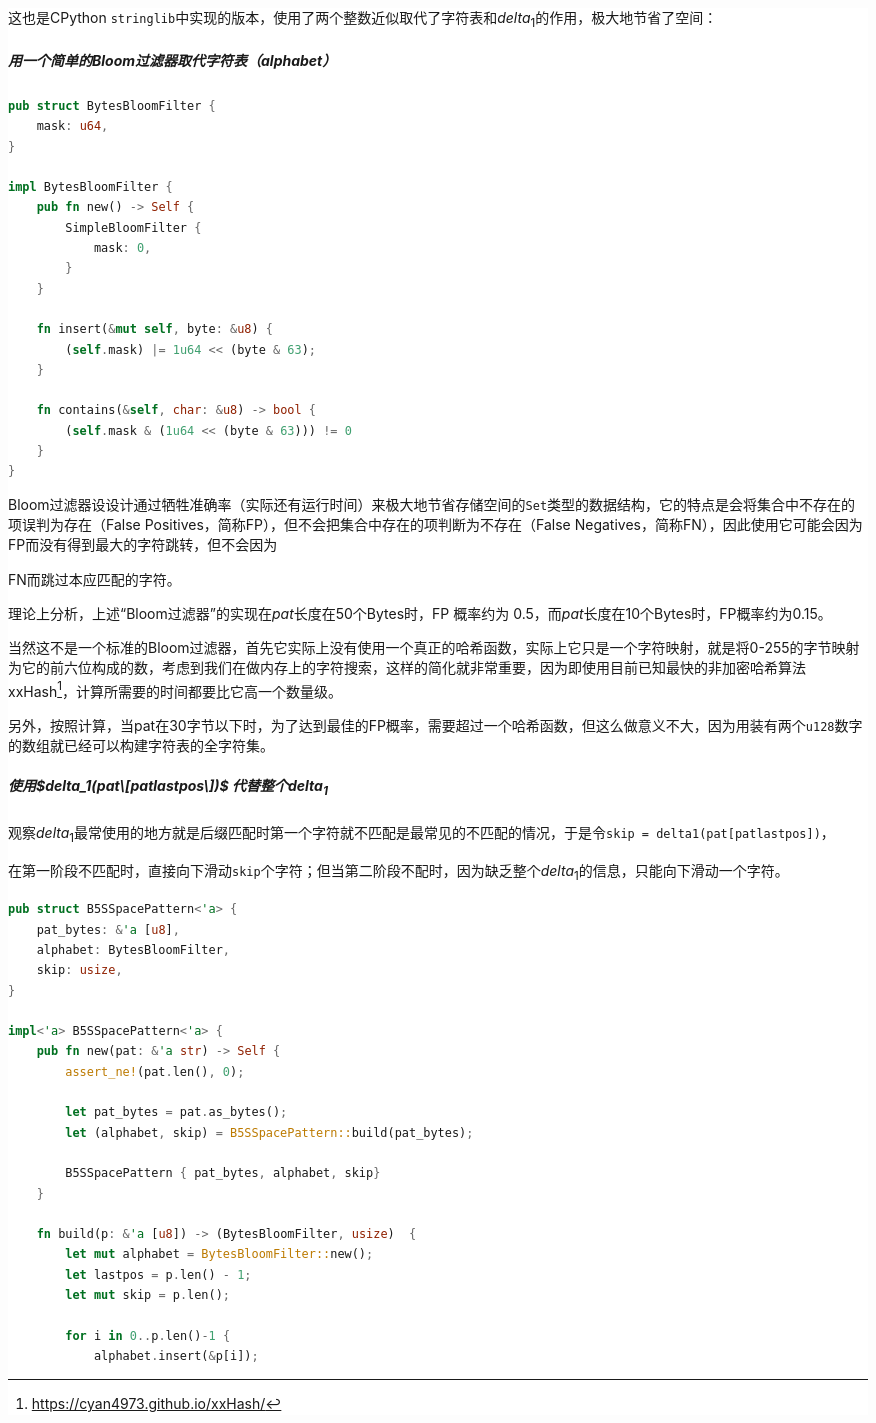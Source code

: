 这也是CPython `stringlib`中实现的版本，使用了两个整数近似取代了字符表和$delta_1$的作用，极大地节省了空间：

##### 用一个简单的Bloom过滤器取代字符表（alphabet）

````rust
pub struct BytesBloomFilter {
    mask: u64,
}

impl BytesBloomFilter {
    pub fn new() -> Self {
        SimpleBloomFilter {
            mask: 0,
        }
    }
    
    fn insert(&mut self, byte: &u8) {
        (self.mask) |= 1u64 << (byte & 63);
    }

    fn contains(&self, char: &u8) -> bool {
        (self.mask & (1u64 << (byte & 63))) != 0
    }
}
````

Bloom过滤器设设计通过牺牲准确率（实际还有运行时间）来极大地节省存储空间的`Set`类型的数据结构，它的特点是会将集合中不存在的项误判为存在（False Positives，简称FP），但不会把集合中存在的项判断为不存在（False Negatives，简称FN），因此使用它可能会因为FP而没有得到最大的字符跳转，但不会因为

FN而跳过本应匹配的字符。

理论上分析，上述“Bloom过滤器”的实现在$pat$长度在50个Bytes时，FP 概率约为 0.5，而$pat$长度在10个Bytes时，FP概率约为0.15。

当然这不是一个标准的Bloom过滤器，首先它实际上没有使用一个真正的哈希函数，实际上它只是一个字符映射，就是将0-255的字节映射为它的前六位构成的数，考虑到我们在做内存上的字符搜索，这样的简化就非常重要，因为即使用目前已知最快的非加密哈希算法xxHash[^xxHash]，计算所需要的时间都要比它高一个数量级。

另外，按照计算，当pat在30字节以下时，为了达到最佳的FP概率，需要超过一个哈希函数，但这么做意义不大，因为用装有两个`u128`数字的数组就已经可以构建字符表的全字符集。

##### 使用$delta_1(pat\[patlastpos\])$ 代替整个$delta_1$

观察$delta_1$最常使用的地方就是后缀匹配时第一个字符就不匹配是最常见的不匹配的情况，于是令`skip = delta1(pat[patlastpos])`，

在第一阶段不匹配时，直接向下滑动`skip`个字符；但当第二阶段不配时，因为缺乏整个$delta_1$的信息，只能向下滑动一个字符。

````rust
pub struct B5SSpacePattern<'a> {
    pat_bytes: &'a [u8],
    alphabet: BytesBloomFilter,
    skip: usize,
}

impl<'a> B5SSpacePattern<'a> {
    pub fn new(pat: &'a str) -> Self {
        assert_ne!(pat.len(), 0);

        let pat_bytes = pat.as_bytes();
        let (alphabet, skip) = B5SSpacePattern::build(pat_bytes);

        B5SSpacePattern { pat_bytes, alphabet, skip}
    }

    fn build(p: &'a [u8]) -> (BytesBloomFilter, usize)  {
        let mut alphabet = BytesBloomFilter::new();
        let lastpos = p.len() - 1;
        let mut skip = p.len();

        for i in 0..p.len()-1 {
            alphabet.insert(&p[i]);
````

[^1977BM]: https://dl.acm.org/doi/10.1145/359842.359859
[^1977KMP]: https://epubs.siam.org/doi/abs/10.1137/0206024
[^1980Rytter]: https://epubs.siam.org/doi/10.1137/0209037
[^B5S]: http://effbot.org/zone/stringlib.htm#BMHBNFS
[^xxHash]: https://cyan4973.github.io/xxHash/